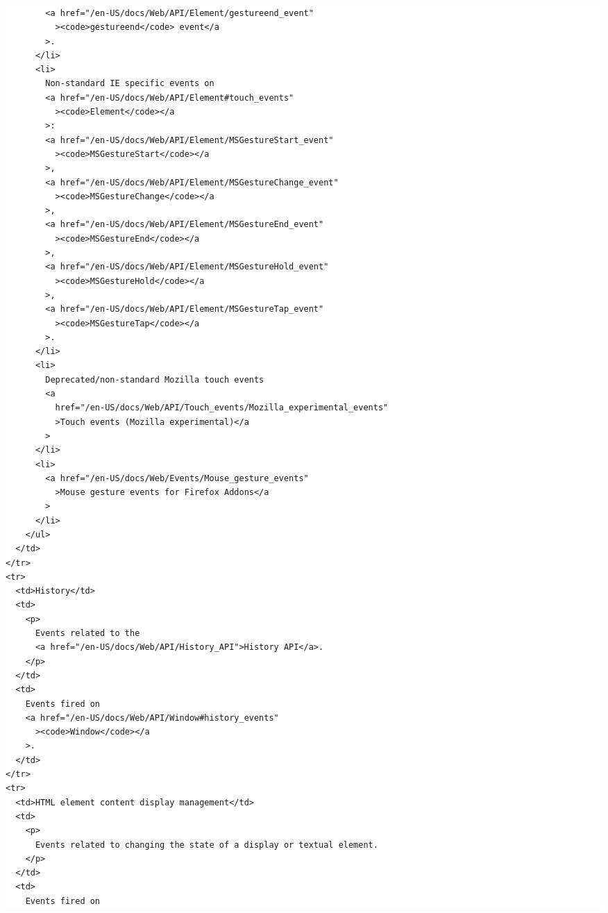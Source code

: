             <a href="/en-US/docs/Web/API/Element/gestureend_event"
              ><code>gestureend</code> event</a
            >.
          </li>
          <li>
            Non-standard IE specific events on
            <a href="/en-US/docs/Web/API/Element#touch_events"
              ><code>Element</code></a
            >:
            <a href="/en-US/docs/Web/API/Element/MSGestureStart_event"
              ><code>MSGestureStart</code></a
            >,
            <a href="/en-US/docs/Web/API/Element/MSGestureChange_event"
              ><code>MSGestureChange</code></a
            >,
            <a href="/en-US/docs/Web/API/Element/MSGestureEnd_event"
              ><code>MSGestureEnd</code></a
            >,
            <a href="/en-US/docs/Web/API/Element/MSGestureHold_event"
              ><code>MSGestureHold</code></a
            >,
            <a href="/en-US/docs/Web/API/Element/MSGestureTap_event"
              ><code>MSGestureTap</code></a
            >.
          </li>
          <li>
            Deprecated/non-standard Mozilla touch events
            <a
              href="/en-US/docs/Web/API/Touch_events/Mozilla_experimental_events"
              >Touch events (Mozilla experimental)</a
            >
          </li>
          <li>
            <a href="/en-US/docs/Web/Events/Mouse_gesture_events"
              >Mouse gesture events for Firefox Addons</a
            >
          </li>
        </ul>
      </td>
    </tr>
    <tr>
      <td>History</td>
      <td>
        <p>
          Events related to the
          <a href="/en-US/docs/Web/API/History_API">History API</a>.
        </p>
      </td>
      <td>
        Events fired on
        <a href="/en-US/docs/Web/API/Window#history_events"
          ><code>Window</code></a
        >.
      </td>
    </tr>
    <tr>
      <td>HTML element content display management</td>
      <td>
        <p>
          Events related to changing the state of a display or textual element.
        </p>
      </td>
      <td>
        Events fired on